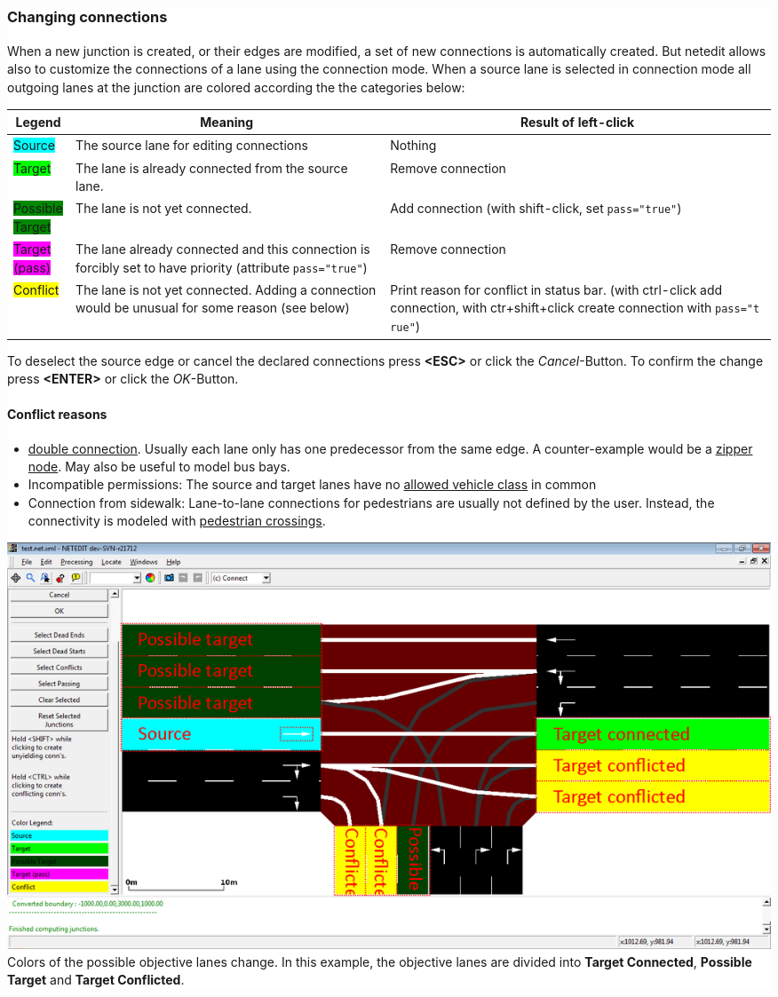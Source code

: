 ### Changing connections

When a new junction is created, or their edges are modified, a set of new connections is automatically created. But netedit allows also to customize the connections of a lane using the connection mode. When a source lane is selected in connection mode all outgoing lanes at the junction are colored according the the categories below:

| Legend                                                  | Meaning                                    | Result of left-click                                 |
| ------------------------------------------------------- | ------------------------------------------ | ---------------------------------------------------- |
| <span style="background:#00FFFF">Source</span>          | The source lane for editing connections                                                         | Nothing                                                                                                                 |
| <span style="background:#00FF00">Target</span>          | The lane is already connected from the source lane.                                             | Remove connection                                                                                                       |
| <span style="background:#008800">Possible Target</span> | The lane is not yet connected.                                                                  | Add connection (with shift-click, set `pass="true"`)                                                                                 |
| <span style="background:#FF00FF">Target (pass)</span>   | The lane already connected and this connection is forcibly set to have priority (attribute `pass="true"`)    | Remove connection                                                                                                       |
| <span style="background:#FFFF00">Conflict</span>        | The lane is not yet connected. Adding a connection would be unusual for some reason (see below) | Print reason for conflict in status bar. (with ctrl-click add connection, with ctr+shift+click create connection with `pass="true"`) |

To deselect the source edge or cancel the declared connections press **<ESC\>** or click the *Cancel*-Button. To confirm the change press **<ENTER\>** or click the *OK*-Button.

#### Conflict reasons

- [double connection](../Networks/PlainXML.md#multiple_connections_from_the_same_edge_to_the_same_target_lane). Usually each lane only has one predecessor from the same edge. A counter-example would be a [zipper
  node](../Networks/PlainXML.md#node_types). May also be useful to model bus bays.
- Incompatible permissions: The source and target lanes have no [allowed vehicle class](../Simulation/VehiclePermissions.md) in common
- Connection from sidewalk: Lane-to-lane connections for pedestrians are usually not defined by the user. Instead, the connectivity is modeled with [pedestrian crossings](../Simulation/Pedestrians.md#generating_a_network_with_crossings_and_walkingareas).

![](../images/GNEConnections5.png)   
Colors of the possible objective lanes change. In this example, the objective lanes are divided into **Target Connected**, **Possible Target** and **Target Conflicted**.
